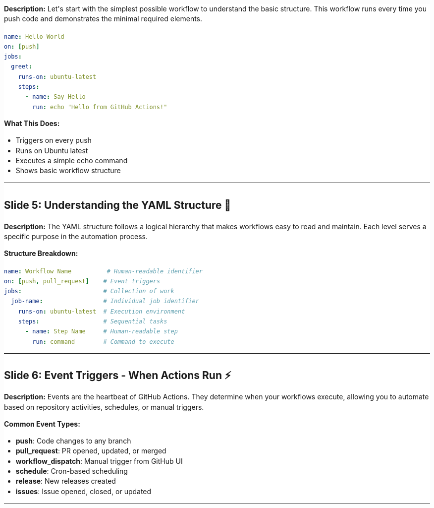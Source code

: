 **Description:** Let's start with the simplest possible workflow to understand the basic structure. This workflow runs every time you push code and demonstrates the minimal required elements.

```yaml
name: Hello World
on: [push]
jobs:
  greet:
    runs-on: ubuntu-latest
    steps:
      - name: Say Hello
        run: echo "Hello from GitHub Actions!"
```

**What This Does:**
- Triggers on every push
- Runs on Ubuntu latest
- Executes a simple echo command
- Shows basic workflow structure

---

## Slide 5: Understanding the YAML Structure 📝

**Description:** The YAML structure follows a logical hierarchy that makes workflows easy to read and maintain. Each level serves a specific purpose in the automation process.

**Structure Breakdown:**
```yaml
name: Workflow Name          # Human-readable identifier
on: [push, pull_request]    # Event triggers
jobs:                       # Collection of work
  job-name:                 # Individual job identifier
    runs-on: ubuntu-latest  # Execution environment
    steps:                  # Sequential tasks
      - name: Step Name     # Human-readable step
        run: command        # Command to execute
```

---

## Slide 6: Event Triggers - When Actions Run ⚡

**Description:** Events are the heartbeat of GitHub Actions. They determine when your workflows execute, allowing you to automate based on repository activities, schedules, or manual triggers.

**Common Event Types:**
- **push**: Code changes to any branch
- **pull_request**: PR opened, updated, or merged
- **workflow_dispatch**: Manual trigger from GitHub UI
- **schedule**: Cron-based scheduling
- **release**: New releases created
- **issues**: Issue opened, closed, or updated

---